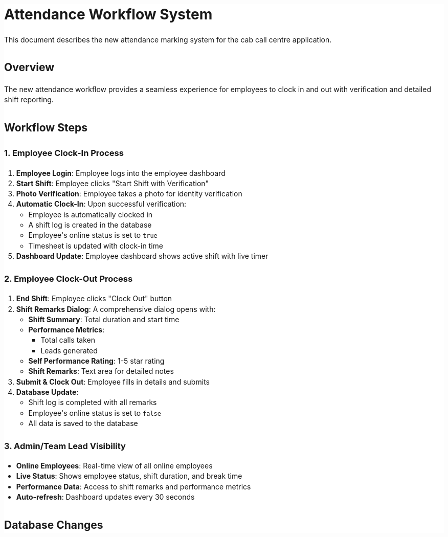 




# Attendance Workflow System

This document describes the new attendance marking system for the cab call centre application.

## Overview

The new attendance workflow provides a seamless experience for employees to clock in and out with verification and detailed shift reporting.

## Workflow Steps

### 1. Employee Clock-In Process

1. **Employee Login**: Employee logs into the employee dashboard
2. **Start Shift**: Employee clicks "Start Shift with Verification"
3. **Photo Verification**: Employee takes a photo for identity verification
4. **Automatic Clock-In**: Upon successful verification:
   - Employee is automatically clocked in
   - A shift log is created in the database
   - Employee's online status is set to `true`
   - Timesheet is updated with clock-in time
5. **Dashboard Update**: Employee dashboard shows active shift with live timer

### 2. Employee Clock-Out Process

1. **End Shift**: Employee clicks "Clock Out" button
2. **Shift Remarks Dialog**: A comprehensive dialog opens with:
   - **Shift Summary**: Total duration and start time
   - **Performance Metrics**: 
     - Total calls taken
     - Leads generated
   - **Self Performance Rating**: 1-5 star rating
   - **Shift Remarks**: Text area for detailed notes
3. **Submit & Clock Out**: Employee fills in details and submits
4. **Database Update**: 
   - Shift log is completed with all remarks
   - Employee's online status is set to `false`
   - All data is saved to the database

### 3. Admin/Team Lead Visibility

- **Online Employees**: Real-time view of all online employees
- **Live Status**: Shows employee status, shift duration, and break time
- **Performance Data**: Access to shift remarks and performance metrics
- **Auto-refresh**: Dashboard updates every 30 seconds

## Database Changes
